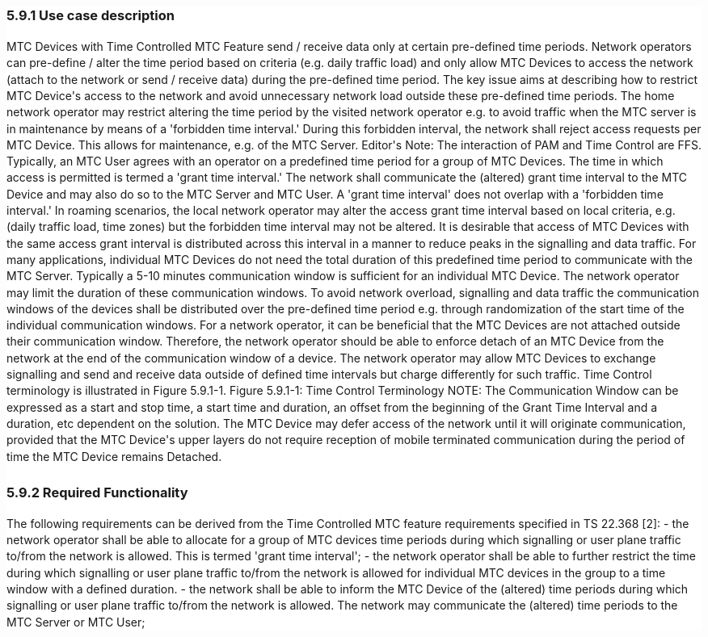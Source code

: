 ### 5.9.1 Use case description
MTC Devices with Time Controlled MTC Feature send / receive data only at
certain pre-defined time periods. Network operators can pre-define / alter the
time period based on criteria (e.g. daily traffic load) and only allow MTC
Devices to access the network (attach to the network or send / receive data)
during the pre-defined time period. The key issue aims at describing how to
restrict MTC Device\'s access to the network and avoid unnecessary network
load outside these pre-defined time periods. The home network operator may
restrict altering the time period by the visited network operator e.g. to
avoid traffic when the MTC server is in maintenance by means of a \'forbidden
time interval.\' During this forbidden interval, the network shall reject
access requests per MTC Device. This allows for maintenance, e.g. of the MTC
Server.
Editor\'s Note: The interaction of PAM and Time Control are FFS.
Typically, an MTC User agrees with an operator on a predefined time period for
a group of MTC Devices. The time in which access is permitted is termed a
\'grant time interval.\' The network shall communicate the (altered) grant
time interval to the MTC Device and may also do so to the MTC Server and MTC
User. A \'grant time interval\' does not overlap with a \'forbidden time
interval.\'
In roaming scenarios, the local network operator may alter the access grant
time interval based on local criteria, e.g. (daily traffic load, time zones)
but the forbidden time interval may not be altered.
It is desirable that access of MTC Devices with the same access grant interval
is distributed across this interval in a manner to reduce peaks in the
signalling and data traffic.
For many applications, individual MTC Devices do not need the total duration
of this predefined time period to communicate with the MTC Server. Typically a
5-10 minutes communication window is sufficient for an individual MTC Device.
The network operator may limit the duration of these communication windows. To
avoid network overload, signalling and data traffic the communication windows
of the devices shall be distributed over the pre-defined time period e.g.
through randomization of the start time of the individual communication
windows. For a network operator, it can be beneficial that the MTC Devices are
not attached outside their communication window. Therefore, the network
operator should be able to enforce detach of an MTC Device from the network at
the end of the communication window of a device.
The network operator may allow MTC Devices to exchange signalling and send and
receive data outside of defined time intervals but charge differently for such
traffic.
Time Control terminology is illustrated in Figure 5.9.1-1.
Figure 5.9.1-1: Time Control Terminology
NOTE: The Communication Window can be expressed as a start and stop time, a
start time and duration, an offset from the beginning of the Grant Time
Interval and a duration, etc dependent on the solution.
The MTC Device may defer access of the network until it will originate
communication, provided that the MTC Device\'s upper layers do not require
reception of mobile terminated communication during the period of time the MTC
Device remains Detached.
### 5.9.2 Required Functionality
The following requirements can be derived from the Time Controlled MTC feature
requirements specified in TS 22.368 [2]:
\- the network operator shall be able to allocate for a group of MTC devices
time periods during which signalling or user plane traffic to/from the network
is allowed. This is termed \'grant time interval\';
\- the network operator shall be able to further restrict the time during
which signalling or user plane traffic to/from the network is allowed for
individual MTC devices in the group to a time window with a defined duration.
\- the network shall be able to inform the MTC Device of the (altered) time
periods during which signalling or user plane traffic to/from the network is
allowed. The network may communicate the (altered) time periods to the MTC
Server or MTC User;